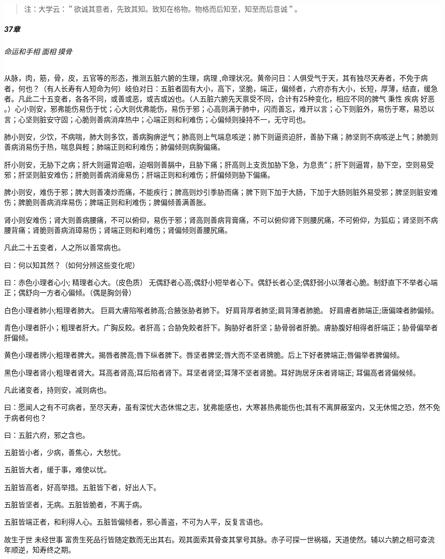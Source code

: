 > 注：大学云：＂欲诚其意者，先致其知。致知在格物。物格而后知至，知至而后意诚＂。



##### 37章

###### 命运和手相 面相 摸骨

从脉，肉，筋，骨，皮，五官等的形态，推测五脏六腑的生理，病理 ,命理状况。黄帝问日：人俱受气于天，其有独尽天寿者，不免于病者，何也？（有人长寿有人短命为何）岐伯对日：五脏者固有大小，高下，坚脆，端正，偏倾者，六府亦有大小，长短，厚薄，结直，缓急者。凡此二十五变者，各各不同，或善或恶，或吉或凶也。（人五脏六腑先天禀受不同，合计有25种变化，相应不同的脾气 秉性 疾病 好恶 。）心小则安，邪弗能伤易伤于忧；心大则优弗能伤，易伤于邪；心高则满于肺中，闪而善忘，难开以言；心下则脏外，易伤于寒，易恐以言；心坚则脏安守固；心脆则善病消痒热中；心端正则和利难伤；心偏倾则操持不一，无守司也。



肺小则安，少饮，不病喘，肺大则多饮，善病胸痹逆气；肺高则上气端息咳逆；肺下则逼资迫肝，善胁下痛；肺坚则不病咳逆上气；肺脆则善病消易伤于热，喘息與輕；肺端正则和利难伤；肺偏倾则病胸偏痛。



肝小则安，无胁下之病；肝大则逼胃迫咽，迫咽则善膈中，且胁下痛；肝高则上支贡加胁下急，为息责”；肝下则逼胃，胁下空，空则易受邪；肝坚则脏安难伤；肝脆则善病消痺易伤；肝端正则和利难伤；肝偏倾则胁下偏痛。



脾小则安，难伤于邪；脾大则善凑炒而痛，不能疾行；脾高则炒引季胁而痛；脾下则下加于大肠，下加于大肠则脏外易受邪；脾坚则脏安难伤；脾脆则善病消痒易伤；脾端正则和利难伤；脾偏倾善满善胀。



肾小则安难伤；肾大则善病腰痛，不可以俯仰，易伤于邪；肾高则善病背膏痛，不可以俯仰肾下则腰尻痛，不可俯仰，为狐疝；肾坚则不病腰背痛；肾脆则善病消璋易伤；肾端正则和利难伤；肾偏倾则善腰尻痛。

凡此二十五变者，人之所以善常病也。



曰：何以知其然？（如何分辨这些变化呢）

曰：赤色小理者心小; 精理者心大。（皮色质）    无偶舒者心高;偶舒小短举者心下。偶舒长者心坚;偶舒弱小以薄者心脆。制舒直下不举者心端正；偶舒向一方者心偏倾。（偶是胸剑骨）

白色小理者肺小;粗理者肺大。    巨肩大膚陷喉者肺高;合腋张胁者肺下。    好肩背厚者肺坚;肩背薄者肺脆。    好肩膚者肺端正;唐偏竦者肺偏倾。

青色小理者肝小；粗理者肝大。广胸反餃。者肝高；合胁免餃者肝下。胸胁好者肝坚；胁骨弱者肝脆。膚胁腹好相得者肝端正；胁骨偏举者肝偏倾。

黄色小理者牌小;粗理者脾大。揭唇者脾高;唇下纵者脾下。唇坚者脾坚;唇大而不坚者牌脆。后上下好者脾端正;唇偏举者脾偏倾。        

黑色小理者肾小;粗理者肾大。耳高者肾高;耳后陷者肾下。耳坚者肾坚;耳薄不坚者肾脆。耳好詢居牙床者肾端正;    耳偏高者肾偏候倾。



凡此诸变者，持则安，减则病也。



曰：愿闻人之有不可病者，至尽天寿，虽有深忧大态休惕之志，犹弗能感也，大寒甚热弗能伤也;其有不离屏蔽室内，又无休惕之恐，然不免于病者何也？

曰：五脏六府，邪之含也。



五脏皆小者，少病，善焦心，大愁忧。

五脏皆大者，缓于事，难使以忧。

五脏皆高者，好高举措。五脏皆下者，好出人下。

五脏皆坚者，无病。五脏皆脆者，不离于病。

五脏皆端正者，和利得人心。五脏皆偏倾者，邪心善盗，不可为人平，反复言语也。



故生于世 未经世事 富贵生死品行皆随定数而无出其右。观其面索其骨查其掌号其脉。赤子可探一世祸福，天道使然。辅以六腑之相可查流年顺逆，知寿终之期。
